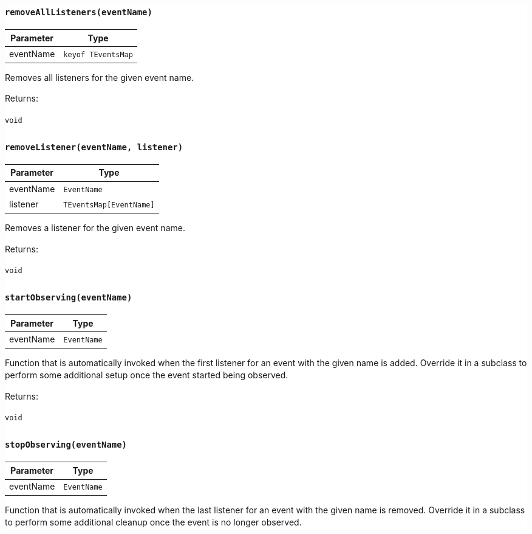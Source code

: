 ### `removeAllListeners(eventName)`

| Parameter | Type |
| --- | --- |
| eventName | `keyof TEventsMap` |

  

Removes all listeners for the given event name.

Returns:

`void`

### `removeListener(eventName, listener)`

| Parameter | Type |
| --- | --- |
| eventName | `EventName` |
| listener | `TEventsMap[EventName]` |

  

Removes a listener for the given event name.

Returns:

`void`

### `startObserving(eventName)`

| Parameter | Type |
| --- | --- |
| eventName | `EventName` |

  

Function that is automatically invoked when the first listener for an event with the given name is added.
Override it in a subclass to perform some additional setup once the event started being observed.

Returns:

`void`

### `stopObserving(eventName)`

| Parameter | Type |
| --- | --- |
| eventName | `EventName` |

  

Function that is automatically invoked when the last listener for an event with the given name is removed.
Override it in a subclass to perform some additional cleanup once the event is no longer observed.
